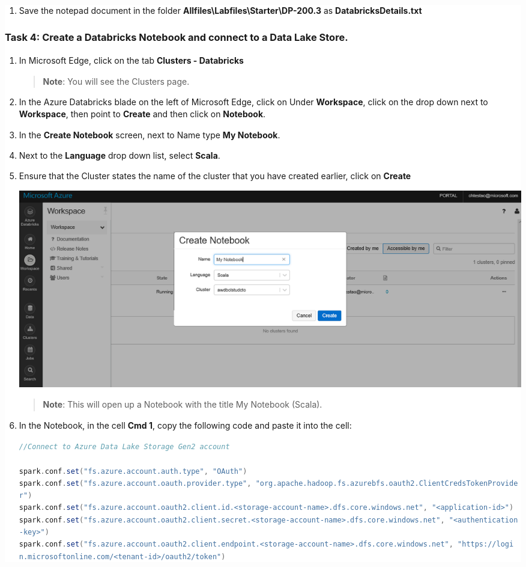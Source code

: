 1. Save the notepad document in the folder **Allfiles\Labfiles\Starter\DP-200.3** as **DatabricksDetails.txt**

### Task 4: Create a Databricks Notebook and connect to a Data Lake Store.

1. In Microsoft Edge, click on the tab **Clusters - Databricks**

    > **Note**: You will see the Clusters page.

1. In the Azure Databricks blade on the left of Microsoft Edge, click on Under **Workspace**, click on the drop down next to **Workspace**, then point to **Create** and then click on **Notebook**.

1. In the **Create Notebook** screen, next to Name type **My Notebook**.

1. Next to the **Language** drop down list, select **Scala**.

1. Ensure that the Cluster states the name of the cluster that you have created earlier, click on **Create**

    ![Creating a Notebook in Azure Databricks](Linked_Image_Files/M03-E03-T04-img01.png)

     > **Note**: This will open up a Notebook with the title My Notebook (Scala).

1. In the Notebook, in the cell  **Cmd 1**, copy the following code and paste it into the cell:

    ```scala
    //Connect to Azure Data Lake Storage Gen2 account

    spark.conf.set("fs.azure.account.auth.type", "OAuth")
    spark.conf.set("fs.azure.account.oauth.provider.type", "org.apache.hadoop.fs.azurebfs.oauth2.ClientCredsTokenProvider")
    spark.conf.set("fs.azure.account.oauth2.client.id.<storage-account-name>.dfs.core.windows.net", "<application-id>")
    spark.conf.set("fs.azure.account.oauth2.client.secret.<storage-account-name>.dfs.core.windows.net", "<authentication-key>")
    spark.conf.set("fs.azure.account.oauth2.client.endpoint.<storage-account-name>.dfs.core.windows.net", "https://login.microsoftonline.com/<tenant-id>/oauth2/token")
    ```
